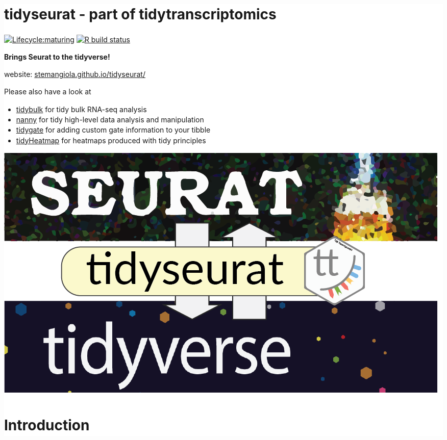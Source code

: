 tidyseurat - part of tidytranscriptomics
================



[![Lifecycle:maturing](https://img.shields.io/badge/lifecycle-maturing-blue.svg)](https://www.tidyverse.org/lifecycle/#maturing)
[![R build
status](https://github.com/stemangiola/tidyseurat/workflows/R-CMD-check-bioc/badge.svg)](https://github.com/stemangiola/tidyseurat/actions)


**Brings Seurat to the tidyverse!**

website:
[stemangiola.github.io/tidyseurat/](https://stemangiola.github.io/tidyseurat/)

Please also have a look at

-   [tidybulk](https://stemangiola.github.io/tidybulk/) for tidy bulk
    RNA-seq analysis
-   [nanny](https://github.com/stemangiola/nanny) for tidy high-level
    data analysis and manipulation
-   [tidygate](https://github.com/stemangiola/tidygate) for adding
    custom gate information to your tibble
-   [tidyHeatmap](https://stemangiola.github.io/tidyHeatmap/) for
    heatmaps produced with tidy principles

![visual cue](man/figures/logo_interaction-01.png)

Introduction
============
